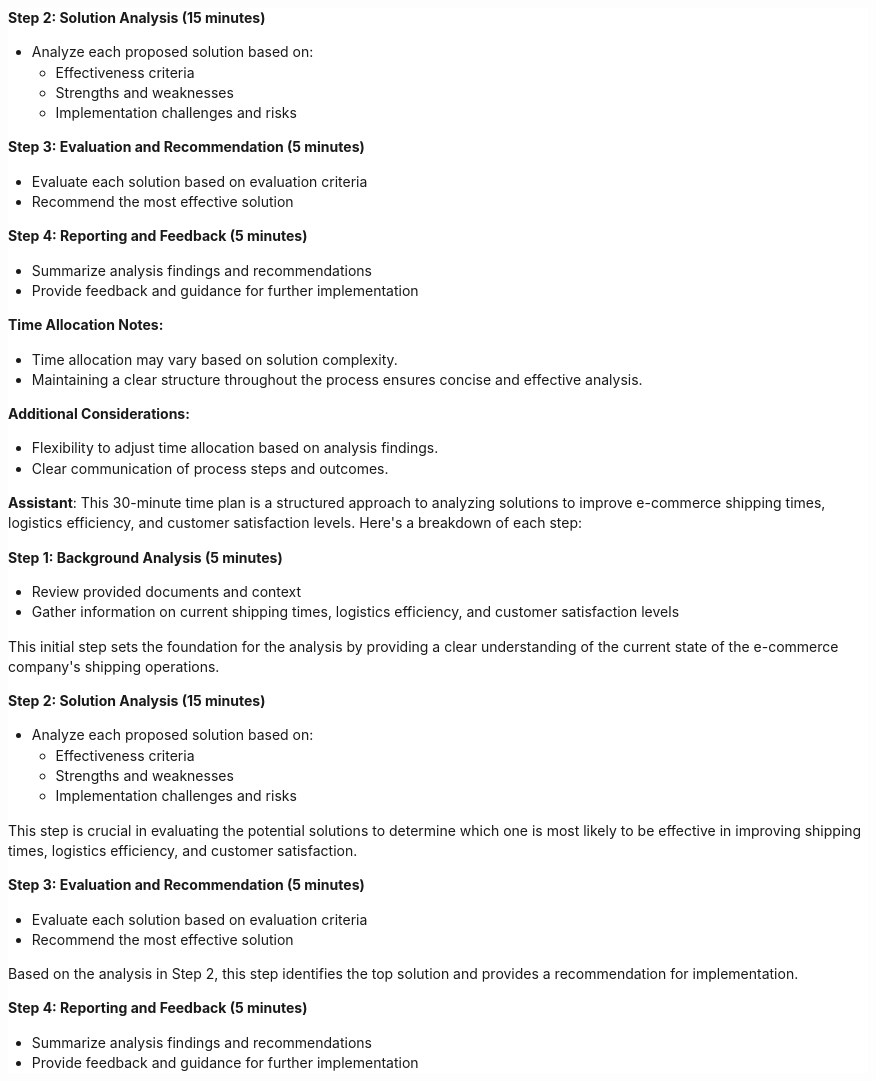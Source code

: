 **Step 2: Solution Analysis (15 minutes)**

* Analyze each proposed solution based on:
    * Effectiveness criteria
    * Strengths and weaknesses
    * Implementation challenges and risks

**Step 3: Evaluation and Recommendation (5 minutes)**

* Evaluate each solution based on evaluation criteria
* Recommend the most effective solution

**Step 4: Reporting and Feedback (5 minutes)**

* Summarize analysis findings and recommendations
* Provide feedback and guidance for further implementation

**Time Allocation Notes:**

* Time allocation may vary based on solution complexity.
* Maintaining a clear structure throughout the process ensures concise and effective analysis.

**Additional Considerations:**

* Flexibility to adjust time allocation based on analysis findings.
* Clear communication of process steps and outcomes.

**Assistant**: This 30-minute time plan is a structured approach to analyzing solutions to improve e-commerce shipping times, logistics efficiency, and customer satisfaction levels. Here's a breakdown of each step:

**Step 1: Background Analysis (5 minutes)**

* Review provided documents and context
* Gather information on current shipping times, logistics efficiency, and customer satisfaction levels

This initial step sets the foundation for the analysis by providing a clear understanding of the current state of the e-commerce company's shipping operations.

**Step 2: Solution Analysis (15 minutes)**

* Analyze each proposed solution based on:
	+ Effectiveness criteria
	+ Strengths and weaknesses
	+ Implementation challenges and risks

This step is crucial in evaluating the potential solutions to determine which one is most likely to be effective in improving shipping times, logistics efficiency, and customer satisfaction.

**Step 3: Evaluation and Recommendation (5 minutes)**

* Evaluate each solution based on evaluation criteria
* Recommend the most effective solution

Based on the analysis in Step 2, this step identifies the top solution and provides a recommendation for implementation.

**Step 4: Reporting and Feedback (5 minutes)**

* Summarize analysis findings and recommendations
* Provide feedback and guidance for further implementation

